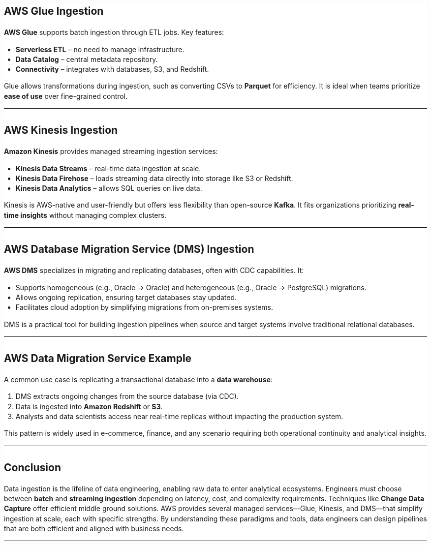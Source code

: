 
## AWS Glue Ingestion  
**AWS Glue** supports batch ingestion through ETL jobs. Key features:  
- **Serverless ETL** – no need to manage infrastructure.  
- **Data Catalog** – central metadata repository.  
- **Connectivity** – integrates with databases, S3, and Redshift.  

Glue allows transformations during ingestion, such as converting CSVs to **Parquet** for efficiency. It is ideal when teams prioritize **ease of use** over fine-grained control.  

---

## AWS Kinesis Ingestion  
**Amazon Kinesis** provides managed streaming ingestion services:  
- **Kinesis Data Streams** – real-time data ingestion at scale.  
- **Kinesis Data Firehose** – loads streaming data directly into storage like S3 or Redshift.  
- **Kinesis Data Analytics** – allows SQL queries on live data.  

Kinesis is AWS-native and user-friendly but offers less flexibility than open-source **Kafka**. It fits organizations prioritizing **real-time insights** without managing complex clusters.  

---

## AWS Database Migration Service (DMS) Ingestion  
**AWS DMS** specializes in migrating and replicating databases, often with CDC capabilities. It:  
- Supports homogeneous (e.g., Oracle → Oracle) and heterogeneous (e.g., Oracle → PostgreSQL) migrations.  
- Allows ongoing replication, ensuring target databases stay updated.  
- Facilitates cloud adoption by simplifying migrations from on-premises systems.  

DMS is a practical tool for building ingestion pipelines when source and target systems involve traditional relational databases.  

---

## AWS Data Migration Service Example  
A common use case is replicating a transactional database into a **data warehouse**:  
1. DMS extracts ongoing changes from the source database (via CDC).  
2. Data is ingested into **Amazon Redshift** or **S3**.  
3. Analysts and data scientists access near real-time replicas without impacting the production system.  

This pattern is widely used in e-commerce, finance, and any scenario requiring both operational continuity and analytical insights.  

---

## Conclusion  
Data ingestion is the lifeline of data engineering, enabling raw data to enter analytical ecosystems. Engineers must choose between **batch** and **streaming ingestion** depending on latency, cost, and complexity requirements. Techniques like **Change Data Capture** offer efficient middle ground solutions. AWS provides several managed services—Glue, Kinesis, and DMS—that simplify ingestion at scale, each with specific strengths. By understanding these paradigms and tools, data engineers can design pipelines that are both efficient and aligned with business needs.  

---